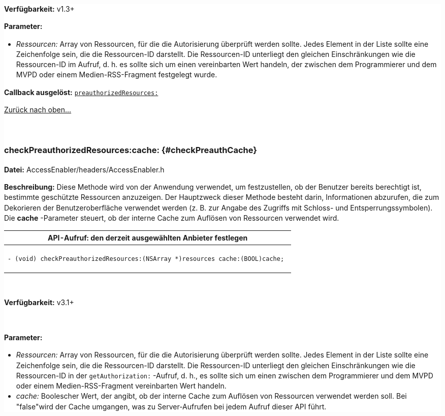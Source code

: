 **Verfügbarkeit:** v1.3+

**Parameter:**

- *Ressourcen:* Array von Ressourcen, für die die Autorisierung überprüft werden sollte. Jedes Element in der Liste sollte eine Zeichenfolge sein, die die Ressourcen-ID darstellt. Die Ressourcen-ID unterliegt den gleichen Einschränkungen wie die Ressourcen-ID im Aufruf, d. h. es sollte sich um einen vereinbarten Wert handeln, der zwischen dem Programmierer und dem MVPD oder einem Medien-RSS-Fragment festgelegt wurde.

**Callback ausgelöst:** [`preauthorizedResources:`](#preauthResources)

[Zurück nach oben...](#apis)

</br>

### checkPreauthorizedResources:cache: {#checkPreauthCache}

**Datei:** AccessEnabler/headers/AccessEnabler.h

**Beschreibung:** Diese Methode wird von der Anwendung verwendet, um festzustellen, ob der Benutzer bereits berechtigt ist, bestimmte geschützte Ressourcen anzuzeigen. Der Hauptzweck dieser Methode besteht darin, Informationen abzurufen, die zum Dekorieren der Benutzeroberfläche verwendet werden (z. B. zur Angabe des Zugriffs mit Schloss- und Entsperrungssymbolen). Die **cache** -Parameter steuert, ob der interne Cache zum Auflösen von Ressourcen verwendet wird.

<table class="pass_api_table">
<colgroup>
<col style="width: 100%" />
</colgroup>
<thead>
<tr class="header">
<th>API-Aufruf: den derzeit ausgewählten Anbieter festlegen</th>
</tr>
</thead>
<tbody>
<tr class="odd">
<td><pre><code>- (void) checkPreauthorizedResources:(NSArray *)resources cache:(BOOL)cache; </code></pre></td>
</tr>
</tbody>
</table>

 

**Verfügbarkeit:** v3.1+

 

**Parameter:**

- *Ressourcen:* Array von Ressourcen, für die die Autorisierung überprüft werden sollte. Jedes Element in der Liste sollte eine Zeichenfolge sein, die die Ressourcen-ID darstellt. Die Ressourcen-ID unterliegt den gleichen Einschränkungen wie die Ressourcen-ID in der `getAuthorization:` -Aufruf, d. h., es sollte sich um einen zwischen dem Programmierer und dem MVPD oder einem Medien-RSS-Fragment vereinbarten Wert handeln.
- *cache:* Boolescher Wert, der angibt, ob der interne Cache zum Auflösen von Ressourcen verwendet werden soll. Bei &quot;false&quot;wird der Cache umgangen, was zu Server-Aufrufen bei jedem Aufruf dieser API führt.
